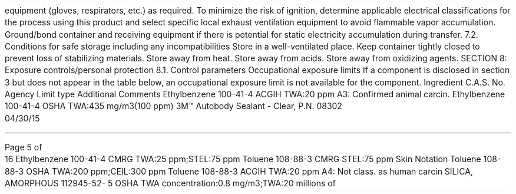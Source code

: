 equipment (gloves, respirators, etc.) as required.  To minimize the risk of ignition, determine applicable electrical 
classifications for the process using this product and select specific local exhaust ventilation equipment to avoid flammable 
vapor accumulation.  Ground/bond container and receiving equipment if there is potential for static electricity accumulation 
during transfer.
7.2. Conditions for safe storage including any incompatibilities
Store in a well-ventilated place.   Keep container tightly closed to prevent loss of stabilizing materials.  Store away from 
heat.  Store away from acids.  Store away from oxidizing agents.
SECTION 8: Exposure controls/personal protection
8.1. Control parameters
Occupational exposure limits
If a component is disclosed in section 3 but does not appear in the table below, an occupational exposure limit is not available 
for the component.
Ingredient
C.A.S. No.
Agency
Limit type
Additional Comments
Ethylbenzene
100-41-4
ACGIH
TWA:20 ppm
A3: Confirmed animal 
carcin.
Ethylbenzene
100-41-4
OSHA
TWA:435 mg/m3(100 ppm)
3M™ Autobody Sealant - Clear, P.N. 08302    
04/30/15
 
 
__________________________________________________________________________________________
                                                                                                                                                                             
Page  5  of    
16 
Ethylbenzene
100-41-4
CMRG
TWA:25 ppm;STEL:75 ppm
Toluene
108-88-3
CMRG
STEL:75 ppm
Skin Notation
Toluene
108-88-3
OSHA
TWA:200 ppm;CEIL:300 ppm
Toluene
108-88-3
ACGIH
TWA:20 ppm
A4: Not class. as human 
carcin
SILICA, AMORPHOUS
112945-52-
5
OSHA
TWA concentration:0.8 
mg/m3;TWA:20 millions of 